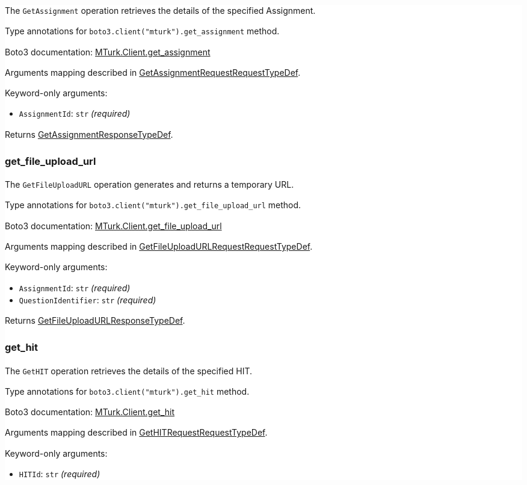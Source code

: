 The `GetAssignment` operation retrieves the details of the specified
Assignment.

Type annotations for `boto3.client("mturk").get_assignment` method.

Boto3 documentation:
[MTurk.Client.get_assignment](https://boto3.amazonaws.com/v1/documentation/api/latest/reference/services/mturk.html#MTurk.Client.get_assignment)

Arguments mapping described in
[GetAssignmentRequestRequestTypeDef](./type_defs.md#getassignmentrequestrequesttypedef).

Keyword-only arguments:

- `AssignmentId`: `str` *(required)*

Returns
[GetAssignmentResponseTypeDef](./type_defs.md#getassignmentresponsetypedef).

<a id="get_file_upload_url"></a>

### get_file_upload_url

The `GetFileUploadURL` operation generates and returns a temporary URL.

Type annotations for `boto3.client("mturk").get_file_upload_url` method.

Boto3 documentation:
[MTurk.Client.get_file_upload_url](https://boto3.amazonaws.com/v1/documentation/api/latest/reference/services/mturk.html#MTurk.Client.get_file_upload_url)

Arguments mapping described in
[GetFileUploadURLRequestRequestTypeDef](./type_defs.md#getfileuploadurlrequestrequesttypedef).

Keyword-only arguments:

- `AssignmentId`: `str` *(required)*
- `QuestionIdentifier`: `str` *(required)*

Returns
[GetFileUploadURLResponseTypeDef](./type_defs.md#getfileuploadurlresponsetypedef).

<a id="get_hit"></a>

### get_hit

The `GetHIT` operation retrieves the details of the specified HIT.

Type annotations for `boto3.client("mturk").get_hit` method.

Boto3 documentation:
[MTurk.Client.get_hit](https://boto3.amazonaws.com/v1/documentation/api/latest/reference/services/mturk.html#MTurk.Client.get_hit)

Arguments mapping described in
[GetHITRequestRequestTypeDef](./type_defs.md#gethitrequestrequesttypedef).

Keyword-only arguments:

- `HITId`: `str` *(required)*
